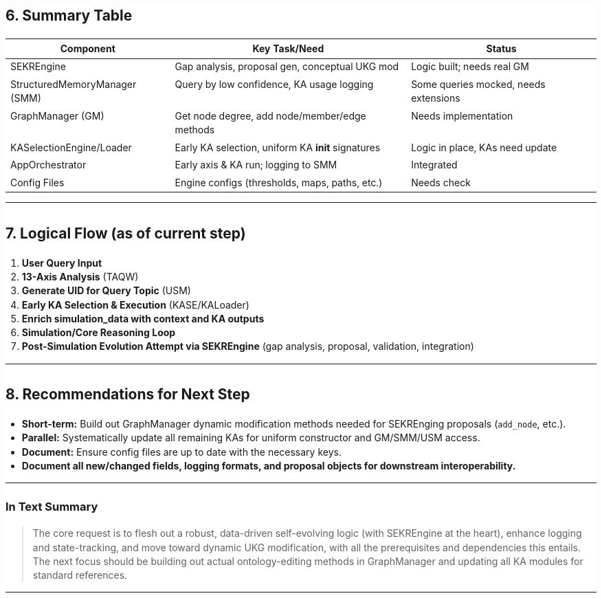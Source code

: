 
## 6. **Summary Table**

| Component                      | Key Task/Need                                       | Status                     |
| ------------------------------ | --------------------------------------------------- | -------------------------- |
| SEKREngine                     | Gap analysis, proposal gen, conceptual UKG mod      | Logic built; needs real GM |
| StructuredMemoryManager (SMM)  | Query by low confidence, KA usage logging           | Some queries mocked, needs extensions |
| GraphManager (GM)              | Get node degree, add node/member/edge methods       | Needs implementation       |
| KASelectionEngine/Loader       | Early KA selection, uniform KA __init__ signatures  | Logic in place, KAs need update |
| AppOrchestrator                | Early axis & KA run; logging to SMM                 | Integrated                 |
| Config Files                   | Engine configs (thresholds, maps, paths, etc.)      | Needs check                |

---

## 7. **Logical Flow (as of current step)**

1. **User Query Input**  
2. **13-Axis Analysis** (TAQW)  
3. **Generate UID for Query Topic** (USM)  
4. **Early KA Selection & Execution** (KASE/KALoader)  
5. **Enrich simulation_data with context and KA outputs**  
6. **Simulation/Core Reasoning Loop**  
7. **Post-Simulation Evolution Attempt via SEKREngine** (gap analysis, proposal, validation, integration)

---

## 8. **Recommendations for Next Step**

- **Short-term:** Build out GraphManager dynamic modification methods needed for SEKREnging proposals (`add_node`, etc.).
- **Parallel:** Systematically update all remaining KAs for uniform constructor and GM/SMM/USM access.
- **Document:** Ensure config files are up to date with the necessary keys.
- **Document all new/changed fields, logging formats, and proposal objects for downstream interoperability.**

---

### **In Text Summary**

> The core request is to flesh out a robust, data-driven self-evolving logic (with SEKREngine at the heart), enhance logging and state-tracking, and move toward dynamic UKG modification, with all the prerequisites and dependencies this entails. The next focus should be building out actual ontology-editing methods in GraphManager and updating all KA modules for standard references.

---
